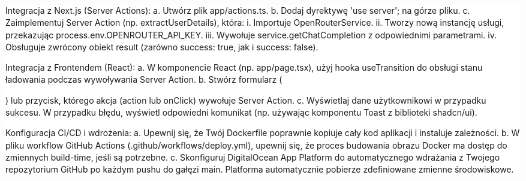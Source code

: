   Integracja z Next.js (Server Actions):
   a. Utwórz plik app/actions.ts.
   b. Dodaj dyrektywę 'use server'; na górze pliku.
   c. Zaimplementuj Server Action (np. extractUserDetails), która:
   i. Importuje OpenRouterService.
   ii. Tworzy nową instancję usługi, przekazując process.env.OPENROUTER_API_KEY.
   iii. Wywołuje service.getChatCompletion z odpowiednimi parametrami.
   iv. Obsługuje zwrócony obiekt result (zarówno success: true, jak i success: false).

   Integracja z Frontendem (React):
   a. W komponencie React (np. app/page.tsx), użyj hooka useTransition do obsługi stanu ładowania podczas wywoływania Server Action.
   b. Stwórz formularz (<form>) lub przycisk, którego akcja (action lub onClick) wywołuje Server Action.
   c. Wyświetlaj dane użytkownikowi w przypadku sukcesu. W przypadku błędu, wyświetl odpowiedni komunikat (np. używając komponentu Toast z biblioteki shadcn/ui).

   Konfiguracja CI/CD i wdrożenia:
   a. Upewnij się, że Twój Dockerfile poprawnie kopiuje cały kod aplikacji i instaluje zależności.
   b. W pliku workflow GitHub Actions (.github/workflows/deploy.yml), upewnij się, że proces budowania obrazu Docker ma dostęp do zmiennych build-time, jeśli są potrzebne.
   c. Skonfiguruj DigitalOcean App Platform do automatycznego wdrażania z Twojego repozytorium GitHub po każdym pushu do gałęzi main. Platforma automatycznie pobierze zdefiniowane zmienne środowiskowe.
